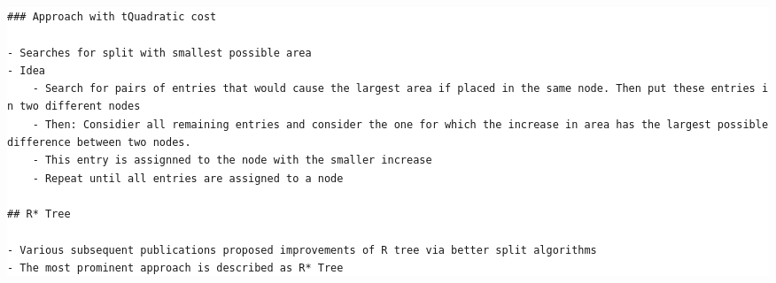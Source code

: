 	### Approach with tQuadratic cost

	- Searches for split with smallest possible area
	- Idea
		- Search for pairs of entries that would cause the largest area if placed in the same node. Then put these entries in two different nodes
		- Then: Considier all remaining entries and consider the one for which the increase in area has the largest possible difference between two nodes.
		- This entry is assignned to the node with the smaller increase
		- Repeat until all entries are assigned to a node

	## R* Tree

	- Various subsequent publications proposed improvements of R tree via better split algorithms
	- The most prominent approach is described as R* Tree
